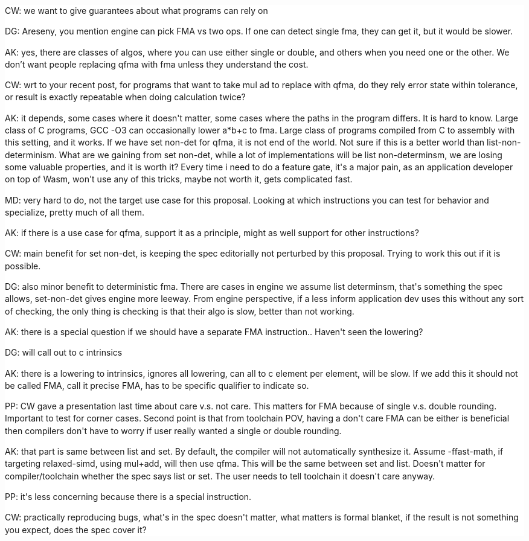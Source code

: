 CW: we want to give guarantees about what programs can rely on

DG: Areseny, you mention engine can pick FMA vs two ops. If one can detect single fma, they can get it, but it would be slower.

AK: yes, there are classes of algos, where you can use either single or double, and others when you need one or the other. We don’t want people replacing qfma with fma unless they understand the cost.

CW: wrt to your recent post, for programs that want to take mul ad to replace with qfma, do they rely error state within tolerance, or result is exactly repeatable when doing calculation twice?

AK: it depends, some cases where it doesn't matter, some cases where the paths in the program differs. It is hard to know. Large class of C programs, GCC -O3 can occasionally lower a*b+c to fma. Large class of programs compiled from C to assembly with this setting, and it works. If we have set non-det for qfma, it is not end of the world. Not sure if this is a better world than list-non-determinism. What are we gaining from set non-det, while a lot of implementations will be list non-determinsm, we are losing some valuable properties, and it is worth it? Every time i need to do a feature gate, it's a major pain, as an application developer on top of Wasm, won't use any of this tricks, maybe not worth it, gets complicated fast.

MD: very hard to do, not the target use case for this proposal. Looking at which instructions you can test for behavior and specialize, pretty much of all them.

AK: if there is a use case for qfma, support it as a principle, might as well support for other instructions?

CW: main benefit for set non-det, is keeping the spec editorially not perturbed by this proposal. Trying to work this out if it is possible.

DG: also minor benefit to deterministic fma. There are cases in engine we assume list determinsm, that's something the spec allows, set-non-det gives engine more leeway. From engine perspective, if a less inform application dev uses this without any sort of checking, the only thing is checking is that their algo is slow, better than not working.

AK: there is a special question if we should have a separate FMA instruction.. Haven't seen the lowering?

DG: will call out to c intrinsics

AK: there is a lowering to intrinsics, ignores all lowering, can all to c element per element, will be slow. If we add this it should not be called FMA, call it precise FMA, has to be specific qualifier to indicate so.

PP: CW gave a presentation last time about care v.s. not care. This matters for FMA because of single v.s. double rounding. Important to test for corner cases. Second point is that from toolchain POV, having a don't care FMA can be either is beneficial then compilers don't have to worry if user really wanted a single or double rounding.

AK: that part is same between list and set. By default, the compiler will not automatically synthesize it. Assume -ffast-math, if targeting relaxed-simd, using mul+add, will then use qfma. This will be the same between set and list. Doesn't matter for compiler/toolchain whether the spec says list or set. The user needs to tell toolchain it doesn't care anyway.

PP: it's less concerning because there is a special instruction.

CW: practically reproducing bugs, what's in the spec doesn't matter, what matters is formal blanket, if the result is not something you expect, does the spec cover it?
